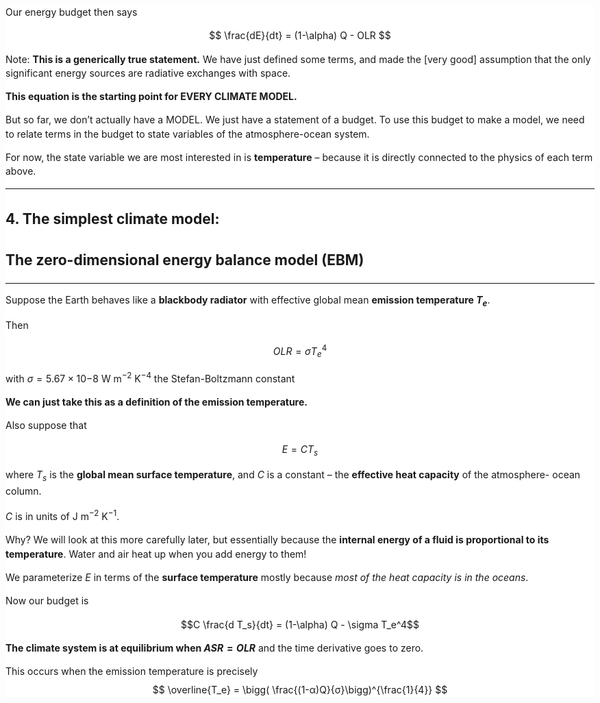 Our energy budget then says

$$ \frac{dE}{dt} = (1-\alpha) Q - OLR $$

Note: **This is a generically true statement.** We have just defined some terms, and made the [very good] assumption that the only significant energy sources are radiative exchanges with space.

**This equation is the starting point for EVERY CLIMATE MODEL.**

But so far, we don’t actually have a MODEL. We just have a statement of a budget. To use this budget to make a model, we need to relate terms in the budget to state variables of the atmosphere-ocean system.

For now, the state variable we are most interested in is **temperature** – because it is directly connected to the physics of each term above.


____________
<a id='section4'></a>

## 4. The simplest climate model: 
## The zero-dimensional energy balance model (EBM)

____________

Suppose the Earth behaves like a **blackbody radiator** with effective global mean **emission temperature $T_e$**.

Then

$$ OLR = \sigma T_e^4 $$

with $\sigma = 5.67 \times 10{-8}$ W m$^{-2}$ K$^{-4}$ the Stefan-Boltzmann constant

**We can just take this as a definition of the emission temperature.**

Also suppose that 

$$ E = C T_s $$

where $T_s$ is the **global mean surface temperature**, and $C$ is a constant – the **effective heat capacity** of the atmosphere- ocean column.

$C$ is in units of J m$^{-2}$ K$^{-1}$.

Why? We will look at this more carefully later, but essentially because the **internal energy of a fluid is proportional to its temperature**. Water and air heat up when you add energy to them!

We parameterize $E$ in terms of the **surface temperature** mostly because *most of the heat capacity is in the oceans*. 

Now our budget is

$$C \frac{d T_s}{dt} = (1-\alpha) Q - \sigma T_e^4$$

**The climate system is at equilibrium when $ASR = OLR$** and the time derivative goes to zero.

This occurs when the emission temperature is precisely
$$ \overline{T_e} = \bigg( \frac{(1-α)Q}{σ}\bigg)^{\frac{1}{4}} $$
